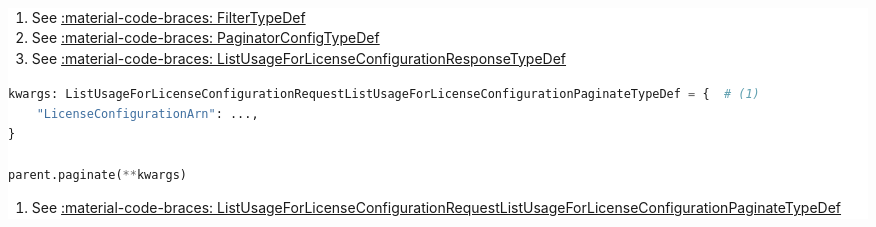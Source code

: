 1. See [:material-code-braces: FilterTypeDef](./type_defs.md#filtertypedef) 
2. See [:material-code-braces: PaginatorConfigTypeDef](./type_defs.md#paginatorconfigtypedef) 
3. See [:material-code-braces: ListUsageForLicenseConfigurationResponseTypeDef](./type_defs.md#listusageforlicenseconfigurationresponsetypedef) 


```python title="Usage example with kwargs"
kwargs: ListUsageForLicenseConfigurationRequestListUsageForLicenseConfigurationPaginateTypeDef = {  # (1)
    "LicenseConfigurationArn": ...,
}

parent.paginate(**kwargs)
```

1. See [:material-code-braces: ListUsageForLicenseConfigurationRequestListUsageForLicenseConfigurationPaginateTypeDef](./type_defs.md#listusageforlicenseconfigurationrequestlistusageforlicenseconfigurationpaginatetypedef) 
